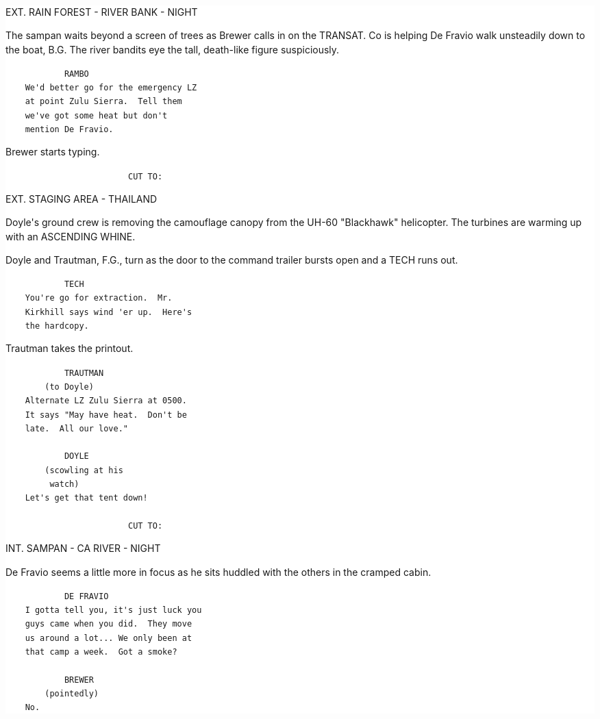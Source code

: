 EXT.  RAIN FOREST - RIVER BANK - NIGHT

The sampan waits beyond a screen of trees as Brewer calls
in on the TRANSAT.  Co is helping De Fravio walk
unsteadily down to the boat, B.G. The river bandits eye
the tall, death-like figure suspiciously.

				RAMBO
		We'd better go for the emergency LZ
		at point Zulu Sierra.  Tell them
		we've got some heat but don't
		mention De Fravio.

Brewer starts typing.

							 CUT TO:

EXT.  STAGING AREA - THAILAND

Doyle's ground crew is removing the camouflage canopy from
the UH-60 "Blackhawk" helicopter.
The turbines are warming up with an ASCENDING WHINE.

Doyle and Trautman, F.G., turn as the door to the command
trailer bursts open and a TECH runs out.

				TECH
		You're go for extraction.  Mr.
		Kirkhill says wind 'er up.  Here's
		the hardcopy.

Trautman takes the printout.

				TRAUTMAN
			(to Doyle)
		Alternate LZ Zulu Sierra at 0500.
		It says "May have heat.  Don't be
		late.  All our love."

				DOYLE
			(scowling at his
			 watch)
		Let's get that tent down!

							 CUT TO:

INT.  SAMPAN - CA RIVER - NIGHT

De Fravio seems a little more in focus as he sits huddled
with the others in the cramped cabin.

				DE FRAVIO
		I gotta tell you, it's just luck you
		guys came when you did.  They move
		us around a lot... We only been at
		that camp a week.  Got a smoke?

				BREWER
			(pointedly)
		No.
